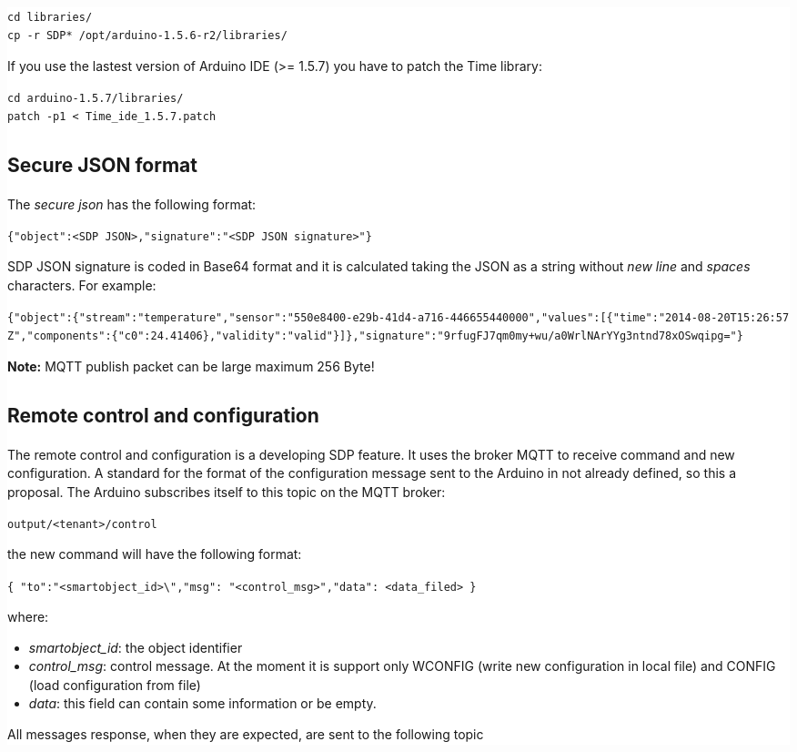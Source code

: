 ```
cd libraries/
cp -r SDP* /opt/arduino-1.5.6-r2/libraries/
```
If you use the lastest version of Arduino IDE (>= 1.5.7) you have to patch the Time library:

```
cd arduino-1.5.7/libraries/
patch -p1 < Time_ide_1.5.7.patch
```



Secure JSON format
--------------
The *secure json* has the following format:

```
{"object":<SDP JSON>,"signature":"<SDP JSON signature>"}
```

SDP JSON signature is coded in Base64 format and it is calculated taking the JSON as a string without *new line* and *spaces* characters. For example:

```
{"object":{"stream":"temperature","sensor":"550e8400-e29b-41d4-a716-446655440000","values":[{"time":"2014-08-20T15:26:57Z","components":{"c0":24.41406},"validity":"valid"}]},"signature":"9rfugFJ7qm0my+wu/a0WrlNArYYg3ntnd78xOSwqipg="}
```

**Note:**
MQTT publish packet can be large maximum 256 Byte!




Remote control and configuration
--------------
The remote control and configuration is a developing SDP feature. It uses the broker MQTT to receive command and new configuration.
A standard for the format of the configuration message sent to the Arduino in not already defined, so this a proposal.
The Arduino subscribes itself to this topic on the MQTT broker:

```
output/<tenant>/control
```

the new command will have the following format:

```
{ "to":"<smartobject_id>\","msg": "<control_msg>","data": <data_filed> }
```

where:
- *smartobject_id*: the object identifier
- *control_msg*: control message. At the moment it is support only WCONFIG (write new configuration in local file) and CONFIG (load configuration from file)
- *data*: this field can contain some information or be empty. 

All messages response, when they are expected, are sent to the following topic
